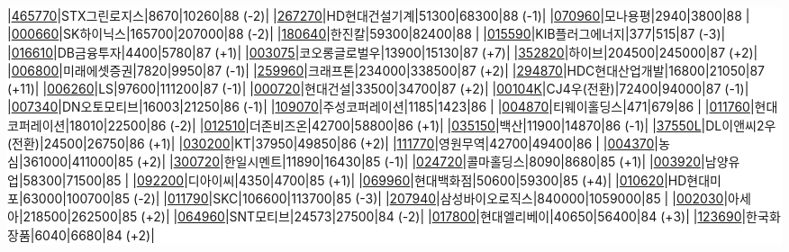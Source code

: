 |[465770](https://finance.daum.net/quotes/A465770)|STX그린로지스|8670|10260|88 (-2)|
|[267270](https://finance.daum.net/quotes/A267270)|HD현대건설기계|51300|68300|88 (-1)|
|[070960](https://finance.daum.net/quotes/A070960)|모나용평|2940|3800|88 |
|[000660](https://finance.daum.net/quotes/A000660)|SK하이닉스|165700|207000|88 (-2)|
|[180640](https://finance.daum.net/quotes/A180640)|한진칼|59300|82400|88 |
|[015590](https://finance.daum.net/quotes/A015590)|KIB플러그에너지|377|515|87 (-3)|
|[016610](https://finance.daum.net/quotes/A016610)|DB금융투자|4400|5780|87 (+1)|
|[003075](https://finance.daum.net/quotes/A003075)|코오롱글로벌우|13900|15130|87 (+7)|
|[352820](https://finance.daum.net/quotes/A352820)|하이브|204500|245000|87 (+2)|
|[006800](https://finance.daum.net/quotes/A006800)|미래에셋증권|7820|9950|87 (-1)|
|[259960](https://finance.daum.net/quotes/A259960)|크래프톤|234000|338500|87 (+2)|
|[294870](https://finance.daum.net/quotes/A294870)|HDC현대산업개발|16800|21050|87 (+11)|
|[006260](https://finance.daum.net/quotes/A006260)|LS|97600|111200|87 (-1)|
|[000720](https://finance.daum.net/quotes/A000720)|현대건설|33500|34700|87 (+2)|
|[00104K](https://finance.daum.net/quotes/A00104K)|CJ4우(전환)|72400|94000|87 (-1)|
|[007340](https://finance.daum.net/quotes/A007340)|DN오토모티브|16003|21250|86 (-1)|
|[109070](https://finance.daum.net/quotes/A109070)|주성코퍼레이션|1185|1423|86 |
|[004870](https://finance.daum.net/quotes/A004870)|티웨이홀딩스|471|679|86 |
|[011760](https://finance.daum.net/quotes/A011760)|현대코퍼레이션|18010|22500|86 (-2)|
|[012510](https://finance.daum.net/quotes/A012510)|더존비즈온|42700|58800|86 (+1)|
|[035150](https://finance.daum.net/quotes/A035150)|백산|11900|14870|86 (-1)|
|[37550L](https://finance.daum.net/quotes/A37550L)|DL이앤씨2우(전환)|24500|26750|86 (+1)|
|[030200](https://finance.daum.net/quotes/A030200)|KT|37950|49850|86 (+2)|
|[111770](https://finance.daum.net/quotes/A111770)|영원무역|42700|49400|86 |
|[004370](https://finance.daum.net/quotes/A004370)|농심|361000|411000|85 (+2)|
|[300720](https://finance.daum.net/quotes/A300720)|한일시멘트|11890|16430|85 (-1)|
|[024720](https://finance.daum.net/quotes/A024720)|콜마홀딩스|8090|8680|85 (+1)|
|[003920](https://finance.daum.net/quotes/A003920)|남양유업|58300|71500|85 |
|[092200](https://finance.daum.net/quotes/A092200)|디아이씨|4350|4700|85 (+1)|
|[069960](https://finance.daum.net/quotes/A069960)|현대백화점|50600|59300|85 (+4)|
|[010620](https://finance.daum.net/quotes/A010620)|HD현대미포|63000|100700|85 (-2)|
|[011790](https://finance.daum.net/quotes/A011790)|SKC|106600|113700|85 (-3)|
|[207940](https://finance.daum.net/quotes/A207940)|삼성바이오로직스|840000|1059000|85 |
|[002030](https://finance.daum.net/quotes/A002030)|아세아|218500|262500|85 (+2)|
|[064960](https://finance.daum.net/quotes/A064960)|SNT모티브|24573|27500|84 (-2)|
|[017800](https://finance.daum.net/quotes/A017800)|현대엘리베이|40650|56400|84 (+3)|
|[123690](https://finance.daum.net/quotes/A123690)|한국화장품|6040|6680|84 (+2)|